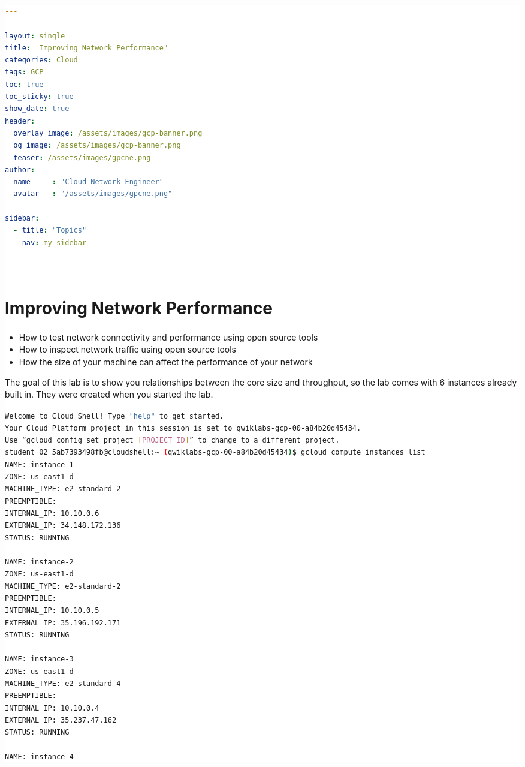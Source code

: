 ```yaml
---

layout: single
title:  Improving Network Performance"
categories: Cloud
tags: GCP
toc: true
toc_sticky: true
show_date: true
header:
  overlay_image: /assets/images/gcp-banner.png
  og_image: /assets/images/gcp-banner.png
  teaser: /assets/images/gpcne.png
author:
  name     : "Cloud Network Engineer"
  avatar   : "/assets/images/gpcne.png"

sidebar:
  - title: "Topics"
    nav: my-sidebar

---
```


# Improving Network Performance

- How to test network connectivity and performance using open source tools
- How to inspect network traffic using open source tools
- How the size of your machine can affect the performance of your network

The goal of this lab is to show you relationships between the core size  and throughput, so the lab comes with 6 instances already built in. They were created when you started the lab.

```sh
Welcome to Cloud Shell! Type "help" to get started.
Your Cloud Platform project in this session is set to qwiklabs-gcp-00-a84b20d45434.
Use “gcloud config set project [PROJECT_ID]” to change to a different project.
student_02_5ab7393498fb@cloudshell:~ (qwiklabs-gcp-00-a84b20d45434)$ gcloud compute instances list
NAME: instance-1
ZONE: us-east1-d
MACHINE_TYPE: e2-standard-2
PREEMPTIBLE: 
INTERNAL_IP: 10.10.0.6
EXTERNAL_IP: 34.148.172.136
STATUS: RUNNING

NAME: instance-2
ZONE: us-east1-d
MACHINE_TYPE: e2-standard-2
PREEMPTIBLE: 
INTERNAL_IP: 10.10.0.5
EXTERNAL_IP: 35.196.192.171
STATUS: RUNNING

NAME: instance-3
ZONE: us-east1-d
MACHINE_TYPE: e2-standard-4
PREEMPTIBLE: 
INTERNAL_IP: 10.10.0.4
EXTERNAL_IP: 35.237.47.162
STATUS: RUNNING

NAME: instance-4
```